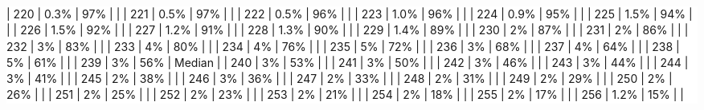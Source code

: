 | 220 | 0.3% | 97% |  |
| 221 | 0.5% | 97% |  |
| 222 | 0.5% | 96% |  |
| 223 | 1.0% | 96% |  |
| 224 | 0.9% | 95% |  |
| 225 | 1.5% | 94% |  |
| 226 | 1.5% | 92% |  |
| 227 | 1.2% | 91% |  |
| 228 | 1.3% | 90% |  |
| 229 | 1.4% | 89% |  |
| 230 | 2% | 87% |  |
| 231 | 2% | 86% |  |
| 232 | 3% | 83% |  |
| 233 | 4% | 80% |  |
| 234 | 4% | 76% |  |
| 235 | 5% | 72% |  |
| 236 | 3% | 68% |  |
| 237 | 4% | 64% |  |
| 238 | 5% | 61% |  |
| 239 | 3% | 56% | Median |
| 240 | 3% | 53% |  |
| 241 | 3% | 50% |  |
| 242 | 3% | 46% |  |
| 243 | 3% | 44% |  |
| 244 | 3% | 41% |  |
| 245 | 2% | 38% |  |
| 246 | 3% | 36% |  |
| 247 | 2% | 33% |  |
| 248 | 2% | 31% |  |
| 249 | 2% | 29% |  |
| 250 | 2% | 26% |  |
| 251 | 2% | 25% |  |
| 252 | 2% | 23% |  |
| 253 | 2% | 21% |  |
| 254 | 2% | 18% |  |
| 255 | 2% | 17% |  |
| 256 | 1.2% | 15% |  |